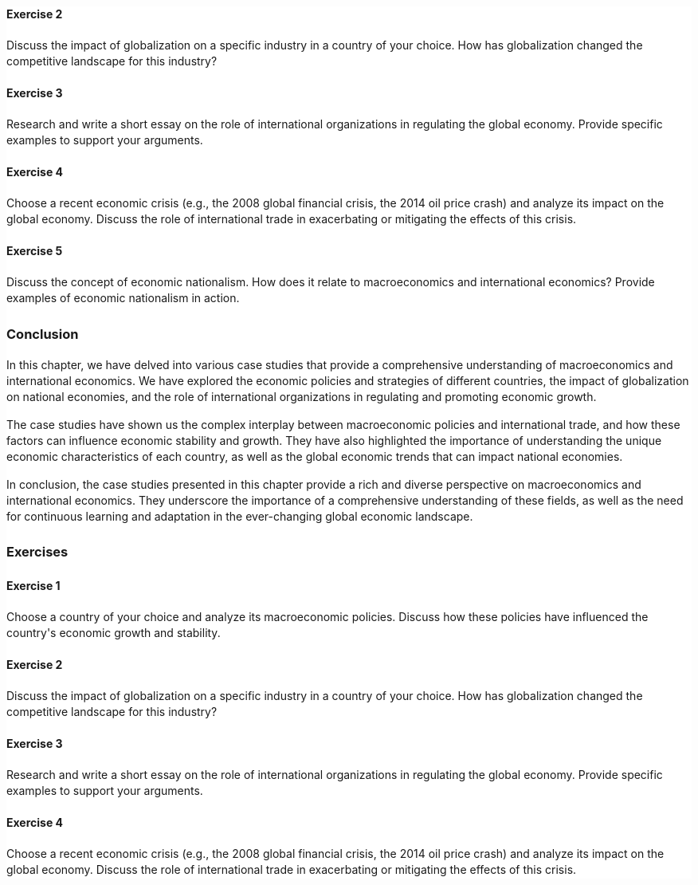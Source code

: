 #### Exercise 2
Discuss the impact of globalization on a specific industry in a country of your choice. How has globalization changed the competitive landscape for this industry?

#### Exercise 3
Research and write a short essay on the role of international organizations in regulating the global economy. Provide specific examples to support your arguments.

#### Exercise 4
Choose a recent economic crisis (e.g., the 2008 global financial crisis, the 2014 oil price crash) and analyze its impact on the global economy. Discuss the role of international trade in exacerbating or mitigating the effects of this crisis.

#### Exercise 5
Discuss the concept of economic nationalism. How does it relate to macroeconomics and international economics? Provide examples of economic nationalism in action.

### Conclusion

In this chapter, we have delved into various case studies that provide a comprehensive understanding of macroeconomics and international economics. We have explored the economic policies and strategies of different countries, the impact of globalization on national economies, and the role of international organizations in regulating and promoting economic growth. 

The case studies have shown us the complex interplay between macroeconomic policies and international trade, and how these factors can influence economic stability and growth. They have also highlighted the importance of understanding the unique economic characteristics of each country, as well as the global economic trends that can impact national economies. 

In conclusion, the case studies presented in this chapter provide a rich and diverse perspective on macroeconomics and international economics. They underscore the importance of a comprehensive understanding of these fields, as well as the need for continuous learning and adaptation in the ever-changing global economic landscape.

### Exercises

#### Exercise 1
Choose a country of your choice and analyze its macroeconomic policies. Discuss how these policies have influenced the country's economic growth and stability.

#### Exercise 2
Discuss the impact of globalization on a specific industry in a country of your choice. How has globalization changed the competitive landscape for this industry?

#### Exercise 3
Research and write a short essay on the role of international organizations in regulating the global economy. Provide specific examples to support your arguments.

#### Exercise 4
Choose a recent economic crisis (e.g., the 2008 global financial crisis, the 2014 oil price crash) and analyze its impact on the global economy. Discuss the role of international trade in exacerbating or mitigating the effects of this crisis.
